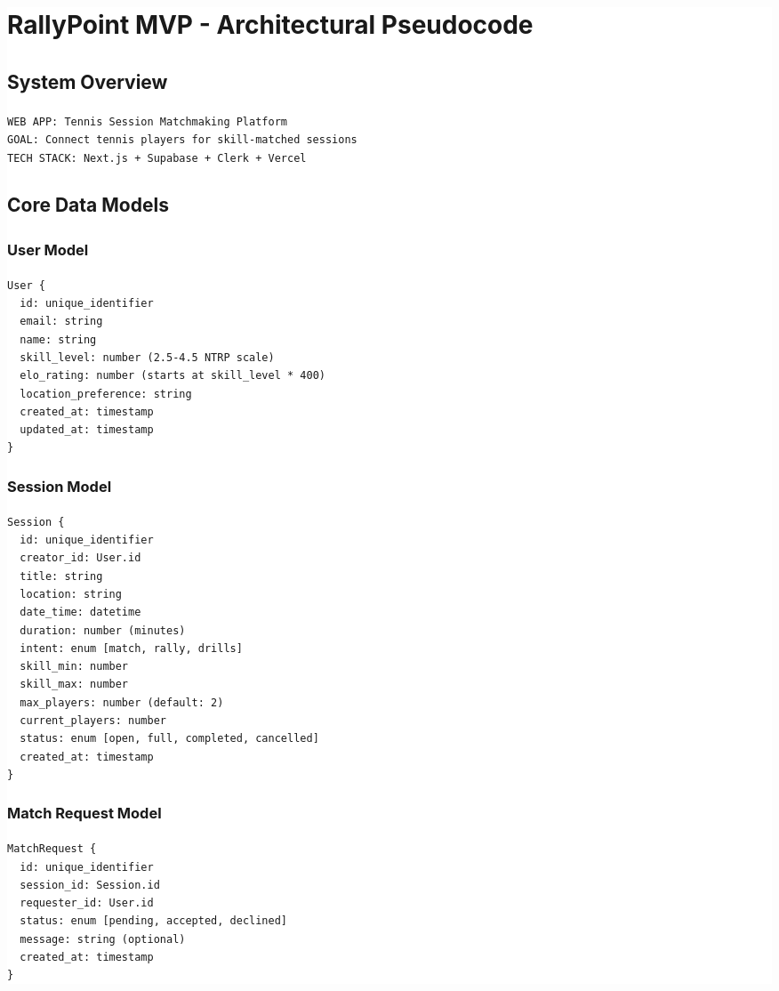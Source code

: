 # RallyPoint MVP - Architectural Pseudocode

## System Overview
```
WEB APP: Tennis Session Matchmaking Platform
GOAL: Connect tennis players for skill-matched sessions
TECH STACK: Next.js + Supabase + Clerk + Vercel
```

## Core Data Models

### User Model
```
User {
  id: unique_identifier
  email: string
  name: string
  skill_level: number (2.5-4.5 NTRP scale)
  elo_rating: number (starts at skill_level * 400)
  location_preference: string
  created_at: timestamp
  updated_at: timestamp
}
```

### Session Model
```
Session {
  id: unique_identifier
  creator_id: User.id
  title: string
  location: string
  date_time: datetime
  duration: number (minutes)
  intent: enum [match, rally, drills]
  skill_min: number
  skill_max: number
  max_players: number (default: 2)
  current_players: number
  status: enum [open, full, completed, cancelled]
  created_at: timestamp
}
```

### Match Request Model
```
MatchRequest {
  id: unique_identifier
  session_id: Session.id
  requester_id: User.id
  status: enum [pending, accepted, declined]
  message: string (optional)
  created_at: timestamp
}
```
